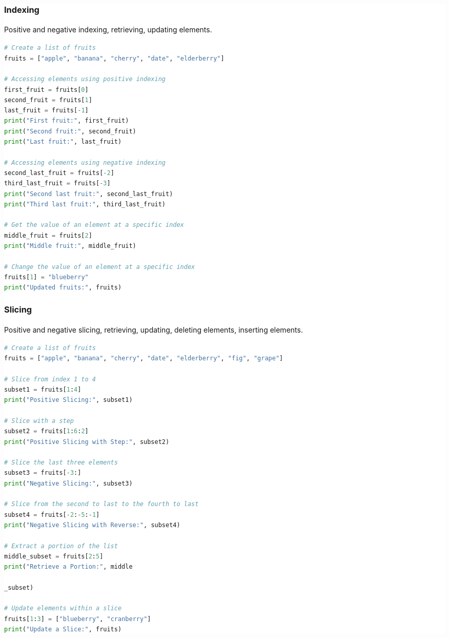 ### Indexing

Positive and negative indexing, retrieving, updating elements.

```python
# Create a list of fruits
fruits = ["apple", "banana", "cherry", "date", "elderberry"]

# Accessing elements using positive indexing
first_fruit = fruits[0]  
second_fruit = fruits[1] 
last_fruit = fruits[-1]  
print("First fruit:", first_fruit)  
print("Second fruit:", second_fruit) 
print("Last fruit:", last_fruit)  

# Accessing elements using negative indexing
second_last_fruit = fruits[-2] 
third_last_fruit = fruits[-3]  
print("Second last fruit:", second_last_fruit)  
print("Third last fruit:", third_last_fruit)  

# Get the value of an element at a specific index
middle_fruit = fruits[2]  
print("Middle fruit:", middle_fruit)  

# Change the value of an element at a specific index
fruits[1] = "blueberry"  
print("Updated fruits:", fruits) 
```

### Slicing

Positive and negative slicing, retrieving, updating, deleting elements, inserting elements.

```python
# Create a list of fruits
fruits = ["apple", "banana", "cherry", "date", "elderberry", "fig", "grape"]

# Slice from index 1 to 4 
subset1 = fruits[1:4]  
print("Positive Slicing:", subset1)

# Slice with a step
subset2 = fruits[1:6:2]  
print("Positive Slicing with Step:", subset2)

# Slice the last three elements
subset3 = fruits[-3:] 
print("Negative Slicing:", subset3)

# Slice from the second to last to the fourth to last 
subset4 = fruits[-2:-5:-1]  
print("Negative Slicing with Reverse:", subset4)

# Extract a portion of the list
middle_subset = fruits[2:5]  
print("Retrieve a Portion:", middle

_subset)

# Update elements within a slice
fruits[1:3] = ["blueberry", "cranberry"]  
print("Update a Slice:", fruits)  

```